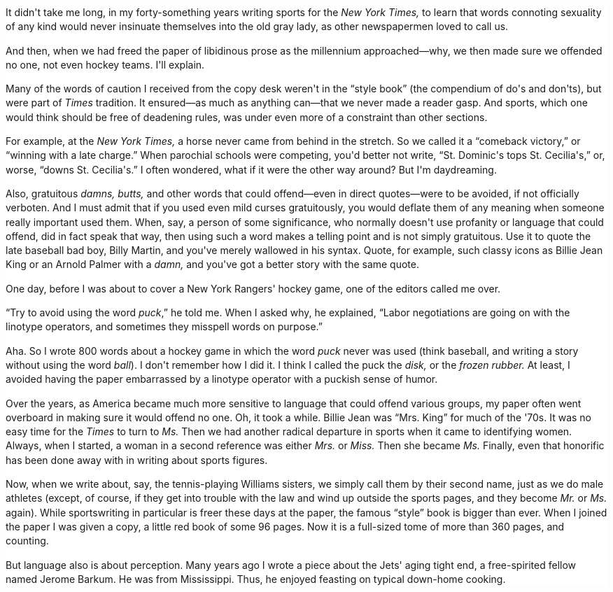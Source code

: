 It didn't take me long, in my forty-something years writing sports for the *New York Times,* to learn that words connoting sexuality of any kind would never insinuate themselves into the old gray lady, as other newspapermen loved to call us.

And then, when we had freed the paper of libidinous prose as the millennium approached—why, we then made sure we offended no one, not even hockey teams. I'll explain.

Many of the words of caution I received from the copy desk weren't in the &ldquo;style book&rdquo; (the compendium of do's and don'ts), but were part of *Times* tradition. It ensured—as much as anything can—that we never made a reader gasp. And sports, which one would think should be free of deadening rules, was under even more of a constraint than other sections. 

For example, at the *New York Times,* a horse never came from behind in the stretch. So we called it a &ldquo;comeback victory,&rdquo; or &ldquo;winning with a late charge.&rdquo; When parochial schools were competing, you'd better not write, &ldquo;St. Dominic's tops St. Cecilia's,&rdquo; or, worse, &ldquo;downs St. Cecilia's.&rdquo; I often wondered, what if it were the other way around? But I'm daydreaming.

Also, gratuitous *damns, butts,* and other words that could offend—even in direct quotes—were to be avoided, if not officially verboten. And I must admit that if you used even mild curses gratuitously, you would deflate them of any meaning when someone really important used them. When, say, a person of some significance, who normally doesn't use profanity or language that could offend, did in fact speak that way, then using such a word makes a telling point and is not simply gratuitous. Use it to quote the late baseball bad boy, Billy Martin, and you've merely wallowed in his syntax. Quote, for example, such classy icons as Billie Jean King or an Arnold Palmer with a *damn,* and you've got a better story with the same quote.

One day, before I was about to cover a New York Rangers' hockey game, one of the editors called me over.

&ldquo;Try to avoid using the word *puck*,&rdquo; he told me. When I asked why, he explained, &ldquo;Labor negotiations are going on with the linotype operators, and sometimes they misspell words on purpose.&rdquo;

Aha. So I wrote 800 words about a hockey game in which the word *puck* never was used (think baseball, and writing a story without using the word *ball*). I don't remember how I did it. I think I called the puck the *disk,* or the *frozen rubber.* At least, I avoided having the paper embarrassed by a linotype operator with a puckish sense of humor.

Over the years, as America became much more sensitive to language that could offend various groups, my paper often went overboard in making sure it would offend no one. Oh, it took a while. Billie Jean was &ldquo;Mrs. King&rdquo; for much of the '70s. It was no easy time for the *Times* to turn to *Ms.* Then we had another radical departure in sports when it came to identifying women. Always, when I started, a woman in a second reference was either *Mrs.* or *Miss.* Then she became *Ms.* Finally, even that honorific has been done away with in writing about sports figures.

Now, when we write about, say, the tennis-playing Williams sisters, we simply call them by their second name, just as we do male athletes (except, of course, if they get into trouble with the law and wind up outside the sports pages, and they become *Mr.* or *Ms.* again). While sportswriting in particular is freer these days at the paper, the famous &ldquo;style&rdquo; book is bigger than ever. When I joined the paper I was given a copy, a little red book of some 96 pages. Now it is a full-sized tome of more than 360 pages, and counting.

But language also is about perception. Many years ago I wrote a piece about the Jets' aging tight end, a free-spirited fellow named Jerome Barkum. He was from Mississippi. Thus, he enjoyed feasting on typical down-home cooking.
